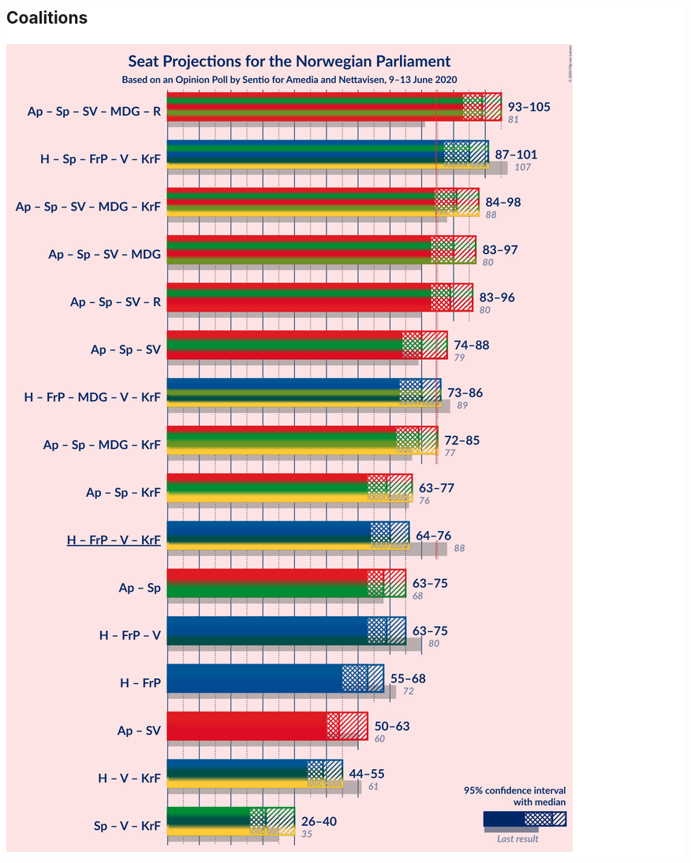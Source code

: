 
## Coalitions

![Graph with coalitions seats not yet produced](2020-06-13-Sentio-coalitions-seats.png "Coalitions Seats")
